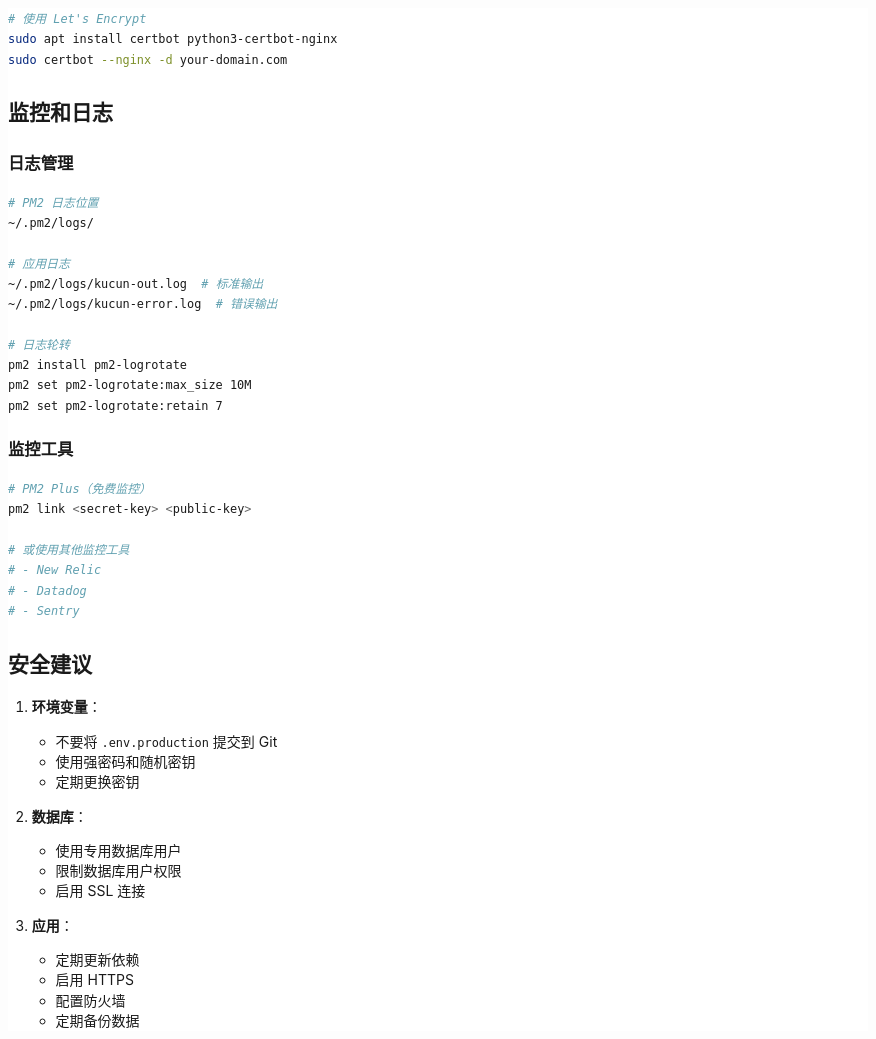 ```bash
# 使用 Let's Encrypt
sudo apt install certbot python3-certbot-nginx
sudo certbot --nginx -d your-domain.com
```

## 监控和日志

### 日志管理

```bash
# PM2 日志位置
~/.pm2/logs/

# 应用日志
~/.pm2/logs/kucun-out.log  # 标准输出
~/.pm2/logs/kucun-error.log  # 错误输出

# 日志轮转
pm2 install pm2-logrotate
pm2 set pm2-logrotate:max_size 10M
pm2 set pm2-logrotate:retain 7
```

### 监控工具

```bash
# PM2 Plus（免费监控）
pm2 link <secret-key> <public-key>

# 或使用其他监控工具
# - New Relic
# - Datadog
# - Sentry
```

## 安全建议

1. **环境变量**：
   - 不要将 `.env.production` 提交到 Git
   - 使用强密码和随机密钥
   - 定期更换密钥

2. **数据库**：
   - 使用专用数据库用户
   - 限制数据库用户权限
   - 启用 SSL 连接

3. **应用**：
   - 定期更新依赖
   - 启用 HTTPS
   - 配置防火墙
   - 定期备份数据
